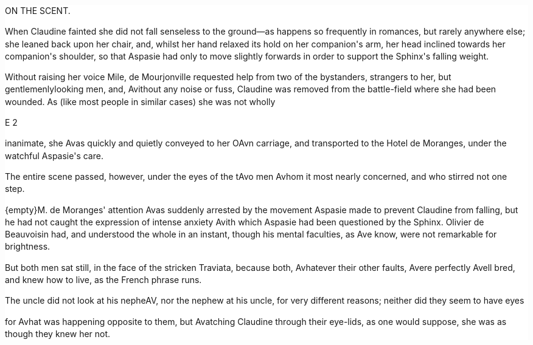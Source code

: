   
  ON THE SCENT.


When Claudine fainted she did not fall
senseless to the ground—as happens so
frequently in romances, but rarely anywhere else;
she leaned back upon her chair, and, whilst
her hand relaxed its hold on her companion's
arm, her head inclined towards her companion's
shoulder, so that Aspasie had only to move
slightly forwards in order to support the
Sphinx's falling weight.


Without raising her voice Mile, de
Mourjonville requested help from two of the
bystanders, strangers to her, but
gentlemenlylooking men, and, Avithout any noise or fuss,
Claudine was removed from the battle-field
where she had been wounded. As (like most
people in similar cases) she was not wholly  
  
  
  E 2

inanimate, she Avas quickly and quietly
conveyed to her OAvn carriage, and transported to
the Hotel de Moranges, under the watchful
Aspasie's care.


The entire scene passed, however, under the
eyes of the tAvo men Avhom it most nearly
concerned, and who stirred not one step.


{empty}M. de Moranges' attention Avas suddenly
arrested by the movement Aspasie made to
prevent Claudine from falling, but he had not
caught the expression of intense anxiety Avith
which Aspasie had been questioned by the
Sphinx. Olivier de Beauvoisin had, and
understood the whole in an instant, though his
mental faculties, as Ave know, were not
remarkable for brightness.


But both men sat still, in the face of the
stricken Traviata, because both, Avhatever their
other faults, Avere perfectly Avell bred, and
knew how to live, as the French phrase runs.


The uncle did not look at his nepheAV, nor
the nephew at his uncle, for very different
reasons; neither did they seem to have eyes

for Avhat was happening opposite to them, but
Avatching Claudine through their eye-lids, as
one would suppose, she was as though they
knew her not.
